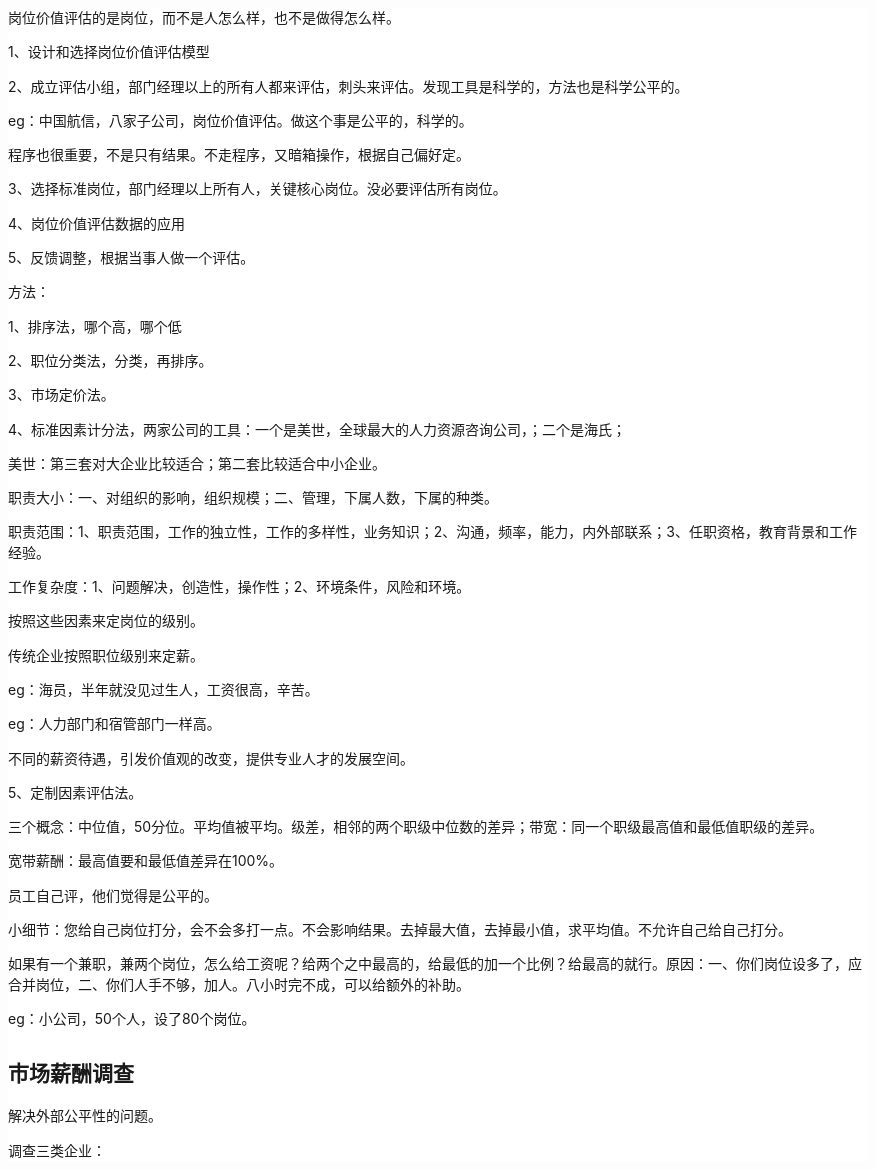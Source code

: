 岗位价值评估的是岗位，而不是人怎么样，也不是做得怎么样。

1、设计和选择岗位价值评估模型

2、成立评估小组，部门经理以上的所有人都来评估，刺头来评估。发现工具是科学的，方法也是科学公平的。

eg：中国航信，八家子公司，岗位价值评估。做这个事是公平的，科学的。

程序也很重要，不是只有结果。不走程序，又暗箱操作，根据自己偏好定。

3、选择标准岗位，部门经理以上所有人，关键核心岗位。没必要评估所有岗位。

4、岗位价值评估数据的应用

5、反馈调整，根据当事人做一个评估。

方法：

1、排序法，哪个高，哪个低

2、职位分类法，分类，再排序。

3、市场定价法。

4、标准因素计分法，两家公司的工具：一个是美世，全球最大的人力资源咨询公司，；二个是海氏；

美世：第三套对大企业比较适合；第二套比较适合中小企业。

职责大小：一、对组织的影响，组织规模；二、管理，下属人数，下属的种类。

职责范围：1、职责范围，工作的独立性，工作的多样性，业务知识；2、沟通，频率，能力，内外部联系；3、任职资格，教育背景和工作经验。

工作复杂度：1、问题解决，创造性，操作性；2、环境条件，风险和环境。

按照这些因素来定岗位的级别。

传统企业按照职位级别来定薪。

eg：海员，半年就没见过生人，工资很高，辛苦。

eg：人力部门和宿管部门一样高。

不同的薪资待遇，引发价值观的改变，提供专业人才的发展空间。

5、定制因素评估法。

三个概念：中位值，50分位。平均值被平均。级差，相邻的两个职级中位数的差异；带宽：同一个职级最高值和最低值职级的差异。

宽带薪酬：最高值要和最低值差异在100%。

员工自己评，他们觉得是公平的。

小细节：您给自己岗位打分，会不会多打一点。不会影响结果。去掉最大值，去掉最小值，求平均值。不允许自己给自己打分。

如果有一个兼职，兼两个岗位，怎么给工资呢？给两个之中最高的，给最低的加一个比例？给最高的就行。原因：一、你们岗位设多了，应合并岗位，二、你们人手不够，加人。八小时完不成，可以给额外的补助。

eg：小公司，50个人，设了80个岗位。

## 市场薪酬调查

解决外部公平性的问题。

调查三类企业：
